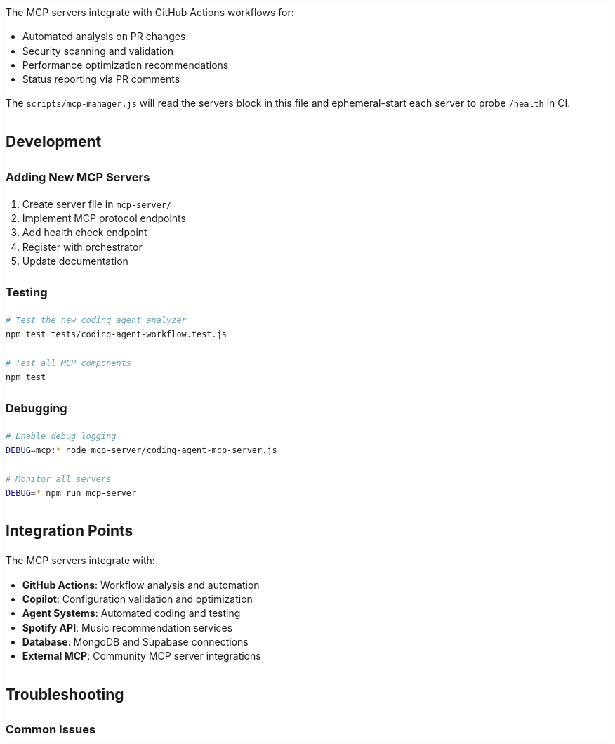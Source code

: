 The MCP servers integrate with GitHub Actions workflows for:
- Automated analysis on PR changes
- Security scanning and validation
- Performance optimization recommendations
- Status reporting via PR comments

The `scripts/mcp-manager.js` will read the servers block in this file and ephemeral-start each server to probe `/health` in CI.

## Development

### Adding New MCP Servers
1. Create server file in `mcp-server/`
2. Implement MCP protocol endpoints
3. Add health check endpoint
4. Register with orchestrator
5. Update documentation

### Testing
```bash
# Test the new coding agent analyzer
npm test tests/coding-agent-workflow.test.js

# Test all MCP components
npm test
```

### Debugging
```bash
# Enable debug logging
DEBUG=mcp:* node mcp-server/coding-agent-mcp-server.js

# Monitor all servers
DEBUG=* npm run mcp-server
```

## Integration Points

The MCP servers integrate with:
- **GitHub Actions**: Workflow analysis and automation
- **Copilot**: Configuration validation and optimization
- **Agent Systems**: Automated coding and testing
- **Spotify API**: Music recommendation services
- **Database**: MongoDB and Supabase connections
- **External MCP**: Community MCP server integrations

## Troubleshooting

### Common Issues
